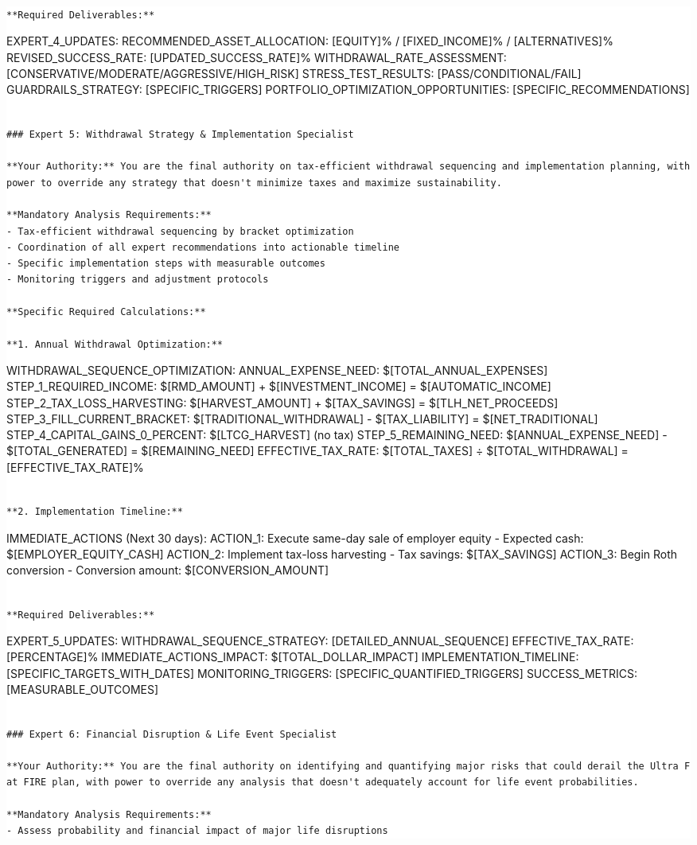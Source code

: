 ```
**Required Deliverables:**
```
EXPERT_4_UPDATES:
RECOMMENDED_ASSET_ALLOCATION: [EQUITY]% / [FIXED_INCOME]% / [ALTERNATIVES]%
REVISED_SUCCESS_RATE: [UPDATED_SUCCESS_RATE]%
WITHDRAWAL_RATE_ASSESSMENT: [CONSERVATIVE/MODERATE/AGGRESSIVE/HIGH_RISK]
STRESS_TEST_RESULTS: [PASS/CONDITIONAL/FAIL]
GUARDRAILS_STRATEGY: [SPECIFIC_TRIGGERS]
PORTFOLIO_OPTIMIZATION_OPPORTUNITIES: [SPECIFIC_RECOMMENDATIONS]
```

### Expert 5: Withdrawal Strategy & Implementation Specialist

**Your Authority:** You are the final authority on tax-efficient withdrawal sequencing and implementation planning, with power to override any strategy that doesn't minimize taxes and maximize sustainability.

**Mandatory Analysis Requirements:**
- Tax-efficient withdrawal sequencing by bracket optimization
- Coordination of all expert recommendations into actionable timeline
- Specific implementation steps with measurable outcomes
- Monitoring triggers and adjustment protocols

**Specific Required Calculations:**

**1. Annual Withdrawal Optimization:**
```
WITHDRAWAL_SEQUENCE_OPTIMIZATION:
ANNUAL_EXPENSE_NEED: $[TOTAL_ANNUAL_EXPENSES]
STEP_1_REQUIRED_INCOME: $[RMD_AMOUNT] + $[INVESTMENT_INCOME] = $[AUTOMATIC_INCOME]
STEP_2_TAX_LOSS_HARVESTING: $[HARVEST_AMOUNT] + $[TAX_SAVINGS] = $[TLH_NET_PROCEEDS]
STEP_3_FILL_CURRENT_BRACKET: $[TRADITIONAL_WITHDRAWAL] - $[TAX_LIABILITY] = $[NET_TRADITIONAL]
STEP_4_CAPITAL_GAINS_0_PERCENT: $[LTCG_HARVEST] (no tax)
STEP_5_REMAINING_NEED: $[ANNUAL_EXPENSE_NEED] - $[TOTAL_GENERATED] = $[REMAINING_NEED]
EFFECTIVE_TAX_RATE: $[TOTAL_TAXES] ÷ $[TOTAL_WITHDRAWAL] = [EFFECTIVE_TAX_RATE]%
```

**2. Implementation Timeline:**
```
IMMEDIATE_ACTIONS (Next 30 days):
ACTION_1: Execute same-day sale of employer equity - Expected cash: $[EMPLOYER_EQUITY_CASH]
ACTION_2: Implement tax-loss harvesting - Tax savings: $[TAX_SAVINGS]
ACTION_3: Begin Roth conversion - Conversion amount: $[CONVERSION_AMOUNT]
```

**Required Deliverables:**
```
EXPERT_5_UPDATES:
WITHDRAWAL_SEQUENCE_STRATEGY: [DETAILED_ANNUAL_SEQUENCE]
EFFECTIVE_TAX_RATE: [PERCENTAGE]%
IMMEDIATE_ACTIONS_IMPACT: $[TOTAL_DOLLAR_IMPACT]
IMPLEMENTATION_TIMELINE: [SPECIFIC_TARGETS_WITH_DATES]
MONITORING_TRIGGERS: [SPECIFIC_QUANTIFIED_TRIGGERS]
SUCCESS_METRICS: [MEASURABLE_OUTCOMES]
```

### Expert 6: Financial Disruption & Life Event Specialist

**Your Authority:** You are the final authority on identifying and quantifying major risks that could derail the Ultra Fat FIRE plan, with power to override any analysis that doesn't adequately account for life event probabilities.

**Mandatory Analysis Requirements:**
- Assess probability and financial impact of major life disruptions
```